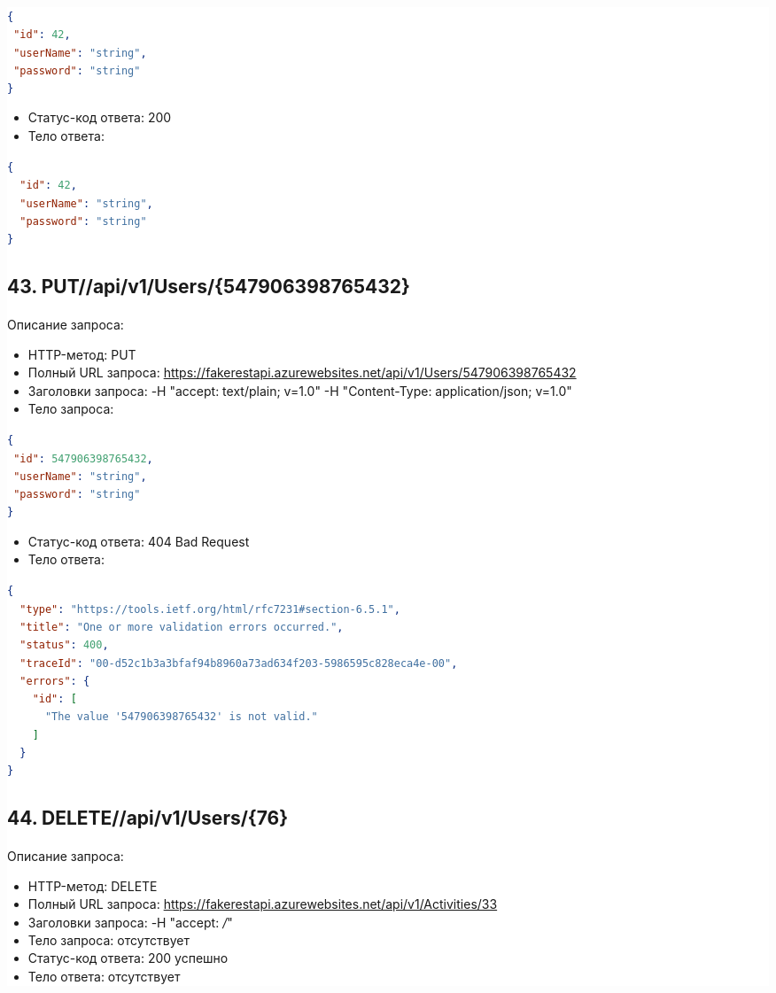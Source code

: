  ```json
{
  "id": 42,
  "userName": "string",
  "password": "string"
}
```
- Статус-код ответа: 200
- Тело ответа: 
```json
{
  "id": 42,
  "userName": "string",
  "password": "string"
}
```

## 43. PUT​//api/v1/Users/{547906398765432}
Описание запроса:
- HTTP-метод: PUT
- Полный URL запроса: https://fakerestapi.azurewebsites.net/api/v1/Users/547906398765432
- Заголовки запроса:  -H  "accept: text/plain; v=1.0" -H  "Content-Type: application/json; v=1.0"
- Тело запроса: 
 ```json
{
  "id": 547906398765432,
  "userName": "string",
  "password": "string"
}
```
- Статус-код ответа: 404 Bad Request
- Тело ответа: 
```json
{
  "type": "https://tools.ietf.org/html/rfc7231#section-6.5.1",
  "title": "One or more validation errors occurred.",
  "status": 400,
  "traceId": "00-d52c1b3a3bfaf94b8960a73ad634f203-5986595c828eca4e-00",
  "errors": {
    "id": [
      "The value '547906398765432' is not valid."
    ]
  }
}
```
## 44. DELETE​//api/v1/Users/{76}
Описание запроса:
- HTTP-метод: DELETE
- Полный URL запроса: https://fakerestapi.azurewebsites.net/api/v1/Activities/33
- Заголовки запроса:  -H  "accept: */*"
- Тело запроса: отсутствует
- Статус-код ответа: 200 успешно
- Тело ответа: отсутствует